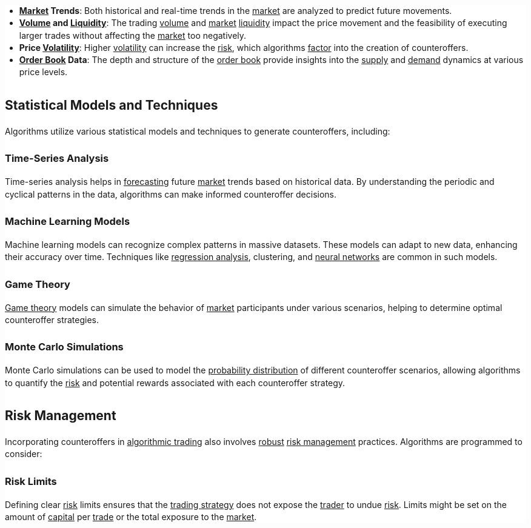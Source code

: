 - **[Market](../m/market.md) Trends**: Both historical and real-time trends in the [market](../m/market.md) are analyzed to predict future movements.
- **[Volume](../v/volume.md) and [Liquidity](../l/liquidity.md)**: The trading [volume](../v/volume.md) and [market](../m/market.md) [liquidity](../l/liquidity.md) impact the price movement and the feasibility of executing larger trades without affecting the [market](../m/market.md) too negatively.
- **Price [Volatility](../v/volatility.md)**: Higher [volatility](../v/volatility.md) can increase the [risk](../r/risk.md), which algorithms [factor](../f/factor.md) into the creation of counteroffers.
- **[Order Book](../o/order_book.md) Data**: The depth and structure of the [order book](../o/order_book.md) provide insights into the [supply](../s/supply.md) and [demand](../d/demand.md) dynamics at various price levels.

## Statistical Models and Techniques

Algorithms utilize various statistical models and techniques to generate counteroffers, including:

### Time-Series Analysis

Time-series analysis helps in [forecasting](../f/forecasting.md) future [market](../m/market.md) trends based on historical data. By understanding the periodic and cyclical patterns in the data, algorithms can make informed counteroffer decisions.

### Machine Learning Models

Machine learning models can recognize complex patterns in massive datasets. These models can adapt to new data, enhancing their accuracy over time. Techniques like [regression analysis](../r/regression_analysis.md), clustering, and [neural networks](../n/neural_networks_in_trading.md) are common in such models.

### Game Theory

[Game theory](../g/game_theory.md) models can simulate the behavior of [market](../m/market.md) participants under various scenarios, helping to determine optimal counteroffer strategies.

### Monte Carlo Simulations

Monte Carlo simulations can be used to model the [probability distribution](../p/probability_distribution.md) of different counteroffer scenarios, allowing algorithms to quantify the [risk](../r/risk.md) and potential rewards associated with each counteroffer strategy.

## Risk Management

Incorporating counteroffers in [algorithmic trading](../a/accountability.md) also involves [robust](../r/robust.md) [risk management](../r/risk_management.md) practices. Algorithms are programmed to consider:

### Risk Limits

Defining clear [risk](../r/risk.md) limits ensures that the [trading strategy](../t/trading_strategy.md) does not expose the [trader](../t/trader.md) to undue [risk](../r/risk.md). Limits might be set on the amount of [capital](../c/capital.md) per [trade](../t/trade.md) or the total exposure to the [market](../m/market.md).
